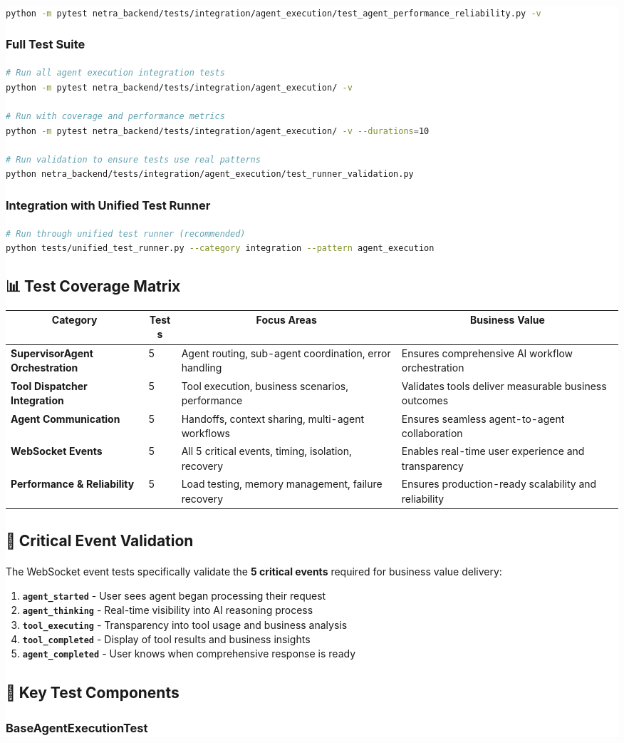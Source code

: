 ```bash
python -m pytest netra_backend/tests/integration/agent_execution/test_agent_performance_reliability.py -v
```

### Full Test Suite

```bash
# Run all agent execution integration tests
python -m pytest netra_backend/tests/integration/agent_execution/ -v

# Run with coverage and performance metrics  
python -m pytest netra_backend/tests/integration/agent_execution/ -v --durations=10

# Run validation to ensure tests use real patterns
python netra_backend/tests/integration/agent_execution/test_runner_validation.py
```

### Integration with Unified Test Runner

```bash
# Run through unified test runner (recommended)
python tests/unified_test_runner.py --category integration --pattern agent_execution
```

## 📊 Test Coverage Matrix

| Category | Tests | Focus Areas | Business Value |
|----------|-------|-------------|----------------|
| **SupervisorAgent Orchestration** | 5 | Agent routing, sub-agent coordination, error handling | Ensures comprehensive AI workflow orchestration |
| **Tool Dispatcher Integration** | 5 | Tool execution, business scenarios, performance | Validates tools deliver measurable business outcomes |
| **Agent Communication** | 5 | Handoffs, context sharing, multi-agent workflows | Ensures seamless agent-to-agent collaboration |  
| **WebSocket Events** | 5 | All 5 critical events, timing, isolation, recovery | Enables real-time user experience and transparency |
| **Performance & Reliability** | 5 | Load testing, memory management, failure recovery | Ensures production-ready scalability and reliability |

## 🎯 Critical Event Validation

The WebSocket event tests specifically validate the **5 critical events** required for business value delivery:

1. **`agent_started`** - User sees agent began processing their request
2. **`agent_thinking`** - Real-time visibility into AI reasoning process  
3. **`tool_executing`** - Transparency into tool usage and business analysis
4. **`tool_completed`** - Display of tool results and business insights
5. **`agent_completed`** - User knows when comprehensive response is ready

## 🔧 Key Test Components

### BaseAgentExecutionTest

